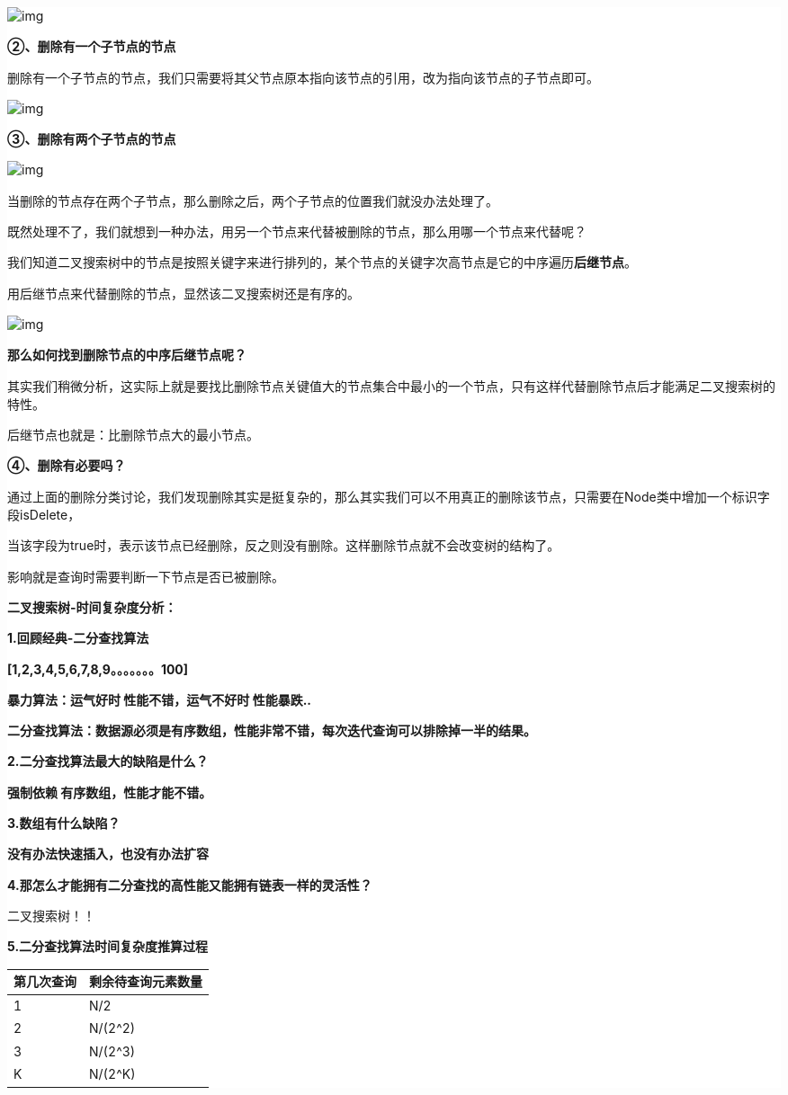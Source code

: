 ![img](https://note.youdao.com/yws/public/resource/c90f95e292275df28c8f33d5196c37d8/xmlnote/WEBRESOURCEd00c6fd92107a19a2e5d313f4675f372/4340)

**②、删除有一个子节点的节点**

删除有一个子节点的节点，我们只需要将其父节点原本指向该节点的引用，改为指向该节点的子节点即可。

![img](https://note.youdao.com/yws/public/resource/c90f95e292275df28c8f33d5196c37d8/xmlnote/WEBRESOURCEbf4268fbee5bbd056051f911d61d61d7/4345)

**③、删除有两个子节点的节点**

![img](https://note.youdao.com/yws/public/resource/c90f95e292275df28c8f33d5196c37d8/xmlnote/WEBRESOURCEa4f9899694bf50a57471bcca376cc2f2/4357)

当删除的节点存在两个子节点，那么删除之后，两个子节点的位置我们就没办法处理了。

既然处理不了，我们就想到一种办法，用另一个节点来代替被删除的节点，那么用哪一个节点来代替呢？

我们知道二叉搜索树中的节点是按照关键字来进行排列的，某个节点的关键字次高节点是它的中序遍历**后继节点**。

用后继节点来代替删除的节点，显然该二叉搜索树还是有序的。

![img](https://note.youdao.com/yws/public/resource/c90f95e292275df28c8f33d5196c37d8/xmlnote/WEBRESOURCEadb0dd3c7ca2374f889112a8b1fd97a4/4362)

**那么如何找到删除节点的中序后继节点呢？**

其实我们稍微分析，这实际上就是要找比删除节点关键值大的节点集合中最小的一个节点，只有这样代替删除节点后才能满足二叉搜索树的特性。

后继节点也就是：比删除节点大的最小节点。

**④、删除有必要吗？**

通过上面的删除分类讨论，我们发现删除其实是挺复杂的，那么其实我们可以不用真正的删除该节点，只需要在Node类中增加一个标识字段isDelete，

当该字段为true时，表示该节点已经删除，反之则没有删除。这样删除节点就不会改变树的结构了。

影响就是查询时需要判断一下节点是否已被删除。

**二叉搜索树-时间复杂度分析：**

**1.回顾经典-二分查找算法**

**[1,2,3,4,5,6,7,8,9。。。。。。。100]**

**暴力算法：运气好时 性能不错，运气不好时 性能暴跌..**

**二分查找算法：数据源必须是有序数组，性能非常不错，每次迭代查询可以排除掉一半的结果。**

**2.二分查找算法最大的缺陷是什么？**

**强制依赖 有序数组，性能才能不错。**

**3.数组有什么缺陷？**

**没有办法快速插入，也没有办法扩容**

**4.那怎么才能拥有二分查找的高性能又能拥有链表一样的灵活性？**

二叉搜索树！！

**5.二分查找算法时间复杂度推算过程**

| 第几次查询 | 剩余待查询元素数量 |
| ---------- | ------------------ |
| 1          | N/2                |
| 2          | N/(2^2)            |
| 3          | N/(2^3)            |
| K          | N/(2^K)            |
